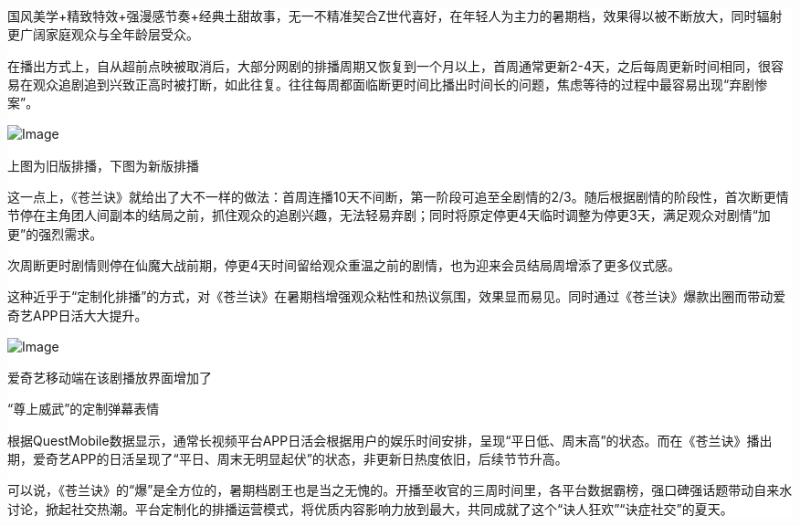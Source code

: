 国风美学+精致特效+强漫感节奏+经典土甜故事，无一不精准契合Z世代喜好，在年轻人为主力的暑期档，效果得以被不断放大，同时辐射更广阔家庭观众与全年龄层受众。

在播出方式上，自从超前点映被取消后，大部分网剧的排播周期又恢复到一个月以上，首周通常更新2-4天，之后每周更新时间相同，很容易在观众追剧追到兴致正高时被打断，如此往复。往往每周都面临断更时间比播出时间长的问题，焦虑等待的过程中最容易出现“弃剧惨案”。

![Image](https://p3-sign.toutiaoimg.com/tos-cn-i-qvj2lq49k0/07f9ecaed3a3465fb3c1e93b968c138b~noop.image?_iz=58558&from=article.pc_detail&x-expires=1662454813&x-signature=KTxB1j2G6Ge8iROCphO4cTULUY4%3D)

上图为旧版排播，下图为新版排播

这一点上，《苍兰诀》就给出了大不一样的做法：首周连播10天不间断，第一阶段可追至全剧情的2/3。随后根据剧情的阶段性，首次断更情节停在主角团人间副本的结局之前，抓住观众的追剧兴趣，无法轻易弃剧；同时将原定停更4天临时调整为停更3天，满足观众对剧情“加更”的强烈需求。

次周断更时剧情则停在仙魔大战前期，停更4天时间留给观众重温之前的剧情，也为迎来会员结局周增添了更多仪式感。

这种近乎于“定制化排播”的方式，对《苍兰诀》在暑期档增强观众粘性和热议氛围，效果显而易见。同时通过《苍兰诀》爆款出圈而带动爱奇艺APP日活大大提升。

![Image](https://p3-sign.toutiaoimg.com/tos-cn-i-qvj2lq49k0/ee9e9bd8118e41509cd5147eba93ff19~noop.image?_iz=58558&from=article.pc_detail&x-expires=1662454813&x-signature=3mEp9lt%2BMuMgpbJF5g13kiKXos4%3D)

爱奇艺移动端在该剧播放界面增加了

“尊上威武”的定制弹幕表情

根据QuestMobile数据显示，通常长视频平台APP日活会根据用户的娱乐时间安排，呈现“平日低、周末高”的状态。而在《苍兰诀》播出期，爱奇艺APP的日活呈现了“平日、周末无明显起伏”的状态，非更新日热度依旧，后续节节升高。

可以说，《苍兰诀》的“爆”是全方位的，暑期档剧王也是当之无愧的。开播至收官的三周时间里，各平台数据霸榜，强口碑强话题带动自来水讨论，掀起社交热潮。平台定制化的排播运营模式，将优质内容影响力放到最大，共同成就了这个“诀人狂欢”“诀症社交”的夏天。

